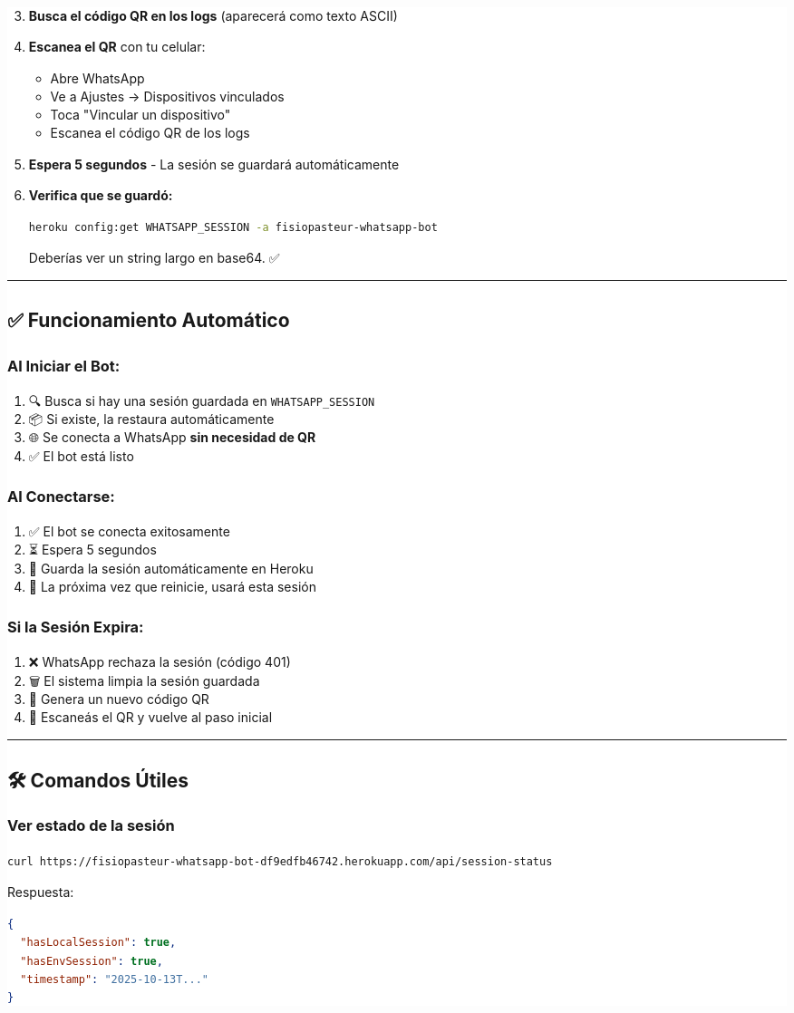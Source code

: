 3. **Busca el código QR en los logs** (aparecerá como texto ASCII)

4. **Escanea el QR** con tu celular:
   - Abre WhatsApp
   - Ve a Ajustes → Dispositivos vinculados
   - Toca "Vincular un dispositivo"
   - Escanea el código QR de los logs

5. **Espera 5 segundos** - La sesión se guardará automáticamente

6. **Verifica que se guardó:**
   ```bash
   heroku config:get WHATSAPP_SESSION -a fisiopasteur-whatsapp-bot
   ```
   
   Deberías ver un string largo en base64. ✅

---

## ✅ Funcionamiento Automático

### Al Iniciar el Bot:
1. 🔍 Busca si hay una sesión guardada en `WHATSAPP_SESSION`
2. 📦 Si existe, la restaura automáticamente
3. 🌐 Se conecta a WhatsApp **sin necesidad de QR**
4. ✅ El bot está listo

### Al Conectarse:
1. ✅ El bot se conecta exitosamente
2. ⏳ Espera 5 segundos
3. 💾 Guarda la sesión automáticamente en Heroku
4. 🔄 La próxima vez que reinicie, usará esta sesión

### Si la Sesión Expira:
1. ❌ WhatsApp rechaza la sesión (código 401)
2. 🗑️ El sistema limpia la sesión guardada
3. 📱 Genera un nuevo código QR
4. 🔄 Escaneás el QR y vuelve al paso inicial

---

## 🛠️ Comandos Útiles

### Ver estado de la sesión
```bash
curl https://fisiopasteur-whatsapp-bot-df9edfb46742.herokuapp.com/api/session-status
```

Respuesta:
```json
{
  "hasLocalSession": true,
  "hasEnvSession": true,
  "timestamp": "2025-10-13T..."
}
```
